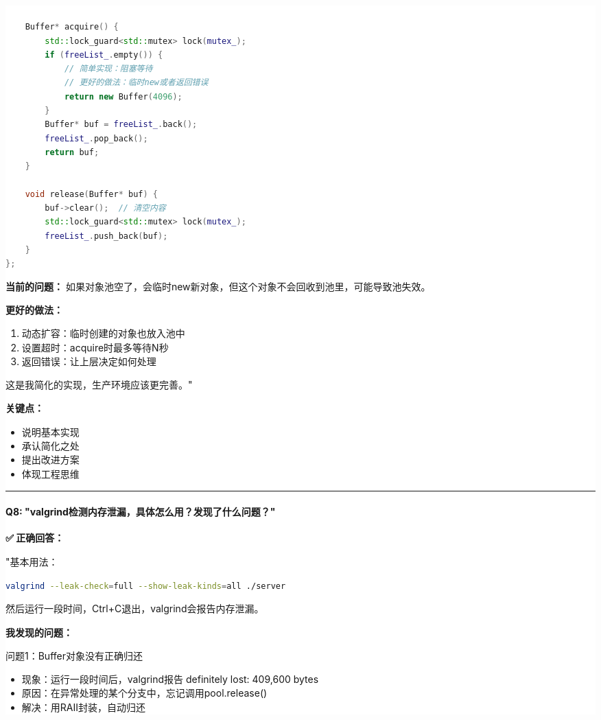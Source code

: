 ```cpp
    
    Buffer* acquire() {
        std::lock_guard<std::mutex> lock(mutex_);
        if (freeList_.empty()) {
            // 简单实现：阻塞等待
            // 更好的做法：临时new或者返回错误
            return new Buffer(4096);
        }
        Buffer* buf = freeList_.back();
        freeList_.pop_back();
        return buf;
    }
    
    void release(Buffer* buf) {
        buf->clear();  // 清空内容
        std::lock_guard<std::mutex> lock(mutex_);
        freeList_.push_back(buf);
    }
};
```

**当前的问题：**
如果对象池空了，会临时new新对象，但这个对象不会回收到池里，可能导致池失效。

**更好的做法：**
1. 动态扩容：临时创建的对象也放入池中
2. 设置超时：acquire时最多等待N秒
3. 返回错误：让上层决定如何处理

这是我简化的实现，生产环境应该更完善。"

**关键点：**
- 说明基本实现
- 承认简化之处
- 提出改进方案
- 体现工程思维

---

#### Q8: "valgrind检测内存泄漏，具体怎么用？发现了什么问题？"

**✅ 正确回答：**

"基本用法：
```bash
valgrind --leak-check=full --show-leak-kinds=all ./server
```

然后运行一段时间，Ctrl+C退出，valgrind会报告内存泄漏。

**我发现的问题：**

问题1：Buffer对象没有正确归还
- 现象：运行一段时间后，valgrind报告 definitely lost: 409,600 bytes
- 原因：在异常处理的某个分支中，忘记调用pool.release()
- 解决：用RAII封装，自动归还
